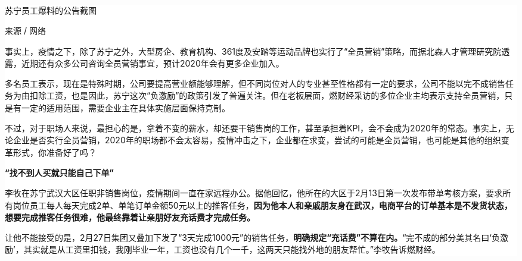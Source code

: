苏宁员工爆料的公告截图

来源 / 网络

事实上，疫情之下，除了苏宁之外，大型房企、教育机构、361度及安踏等运动品牌也实行了“全员营销”策略，而据北森人才管理研究院透露，近期还有众多公司咨询全员营销事宜，预计2020年会有更多企业加入。

多名员工表示，现在是特殊时期，公司要提高营业额能够理解，但不同岗位对人的专业甚至性格都有一定的要求，公司不能以完不成销售任务为由扣除工资，也是因此，苏宁这次“负激励”的政策引发了普遍关注。但在老板层面，燃财经采访的多位企业主均表示支持全员营销，只是有一定的适用范围，需要企业主在具体实施层面保持克制。

不过，对于职场人来说，最担心的是，拿着不变的薪水，却还要干销售岗的工作，甚至承担着KPI，会不会成为2020年的常态。事实上，无论企业是否实行全员营销，2020年的职场都不会太容易，疫情冲击之下，企业都在求变，尝试的可能是全员营销，也可能是其他的组织变革形式，你准备好了吗？

******“找不到人买就只能自己下单”******

李牧在苏宁武汉大区任职非销售岗位，疫情期间一直在家远程办公。据他回忆，他所在的大区于2月13日第一次发布带单考核方案，要求所有岗位员工每人每天完成2单、单笔订单金额50元以上的推客任务，**因为他本人和亲戚朋友身在武汉，电商平台的订单基本是不发货状态，想要完成推客任务很难，他最终靠着让亲朋好友充话费才完成任务。**

让他不能接受的是，2月27日集团又叠加下发了“3天完成1000元”的销售任务，**明确规定“充话费”不算在内。**“完不成的部分美其名曰‘负激励’，其实就是从工资里扣钱，我刚毕业一年，工资也没有几个一千，这两天只能找外地的朋友帮忙。”李牧告诉燃财经。
